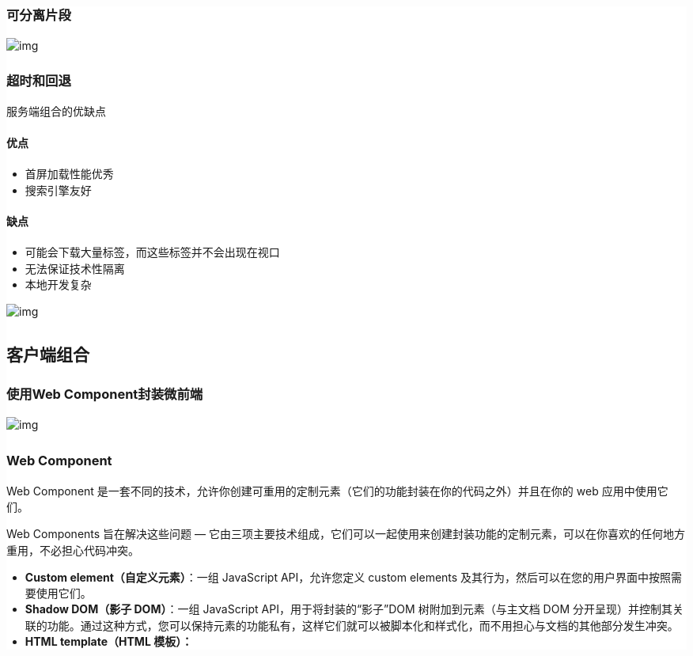 ### 可分离片段

![img](https://drek4537l1klr.cloudfront.net/geers/Figures/CH04_F04_Geers.png)

### 超时和回退

服务端组合的优缺点

#### 优点

- 首屏加载性能优秀
- 搜索引擎友好

#### 缺点

- 可能会下载大量标签，而这些标签并不会出现在视口
- 无法保证技术性隔离
- 本地开发复杂

![img](https://drek4537l1klr.cloudfront.net/geers/Figures/CH04_F12_Geers.png)



## 客户端组合

### 使用Web Component封装微前端

![img](https://drek4537l1klr.cloudfront.net/geers/Figures/CH05_F02_Geers.png)

### Web Component

Web Component 是一套不同的技术，允许你创建可重用的定制元素（它们的功能封装在你的代码之外）并且在你的 web 应用中使用它们。

Web Components 旨在解决这些问题 — 它由三项主要技术组成，它们可以一起使用来创建封装功能的定制元素，可以在你喜欢的任何地方重用，不必担心代码冲突。

- **Custom element（自定义元素）**：一组 JavaScript API，允许您定义 custom elements 及其行为，然后可以在您的用户界面中按照需要使用它们。
- **Shadow DOM（影子 DOM）**：一组 JavaScript API，用于将封装的“影子”DOM 树附加到元素（与主文档 DOM 分开呈现）并控制其关联的功能。通过这种方式，您可以保持元素的功能私有，这样它们就可以被脚本化和样式化，而不用担心与文档的其他部分发生冲突。
- **HTML template（HTML 模板）：** <template>和 <slot> 元素使您可以编写不在呈现页面中显示的标记模板。然后它们可以作为自定义元素结构的基础被多次重用。

### 实现

```html
<checkout-buy sku="porsche"></checkout-buy>
```

```js
class CheckoutBuy extends HTMLElement 
{                    
  connectedCallback() {
    this.innerHTML = "<button>buy now</button>";
  }
}
window.customElements.define("checkout-buy", CheckoutBuy);
```
